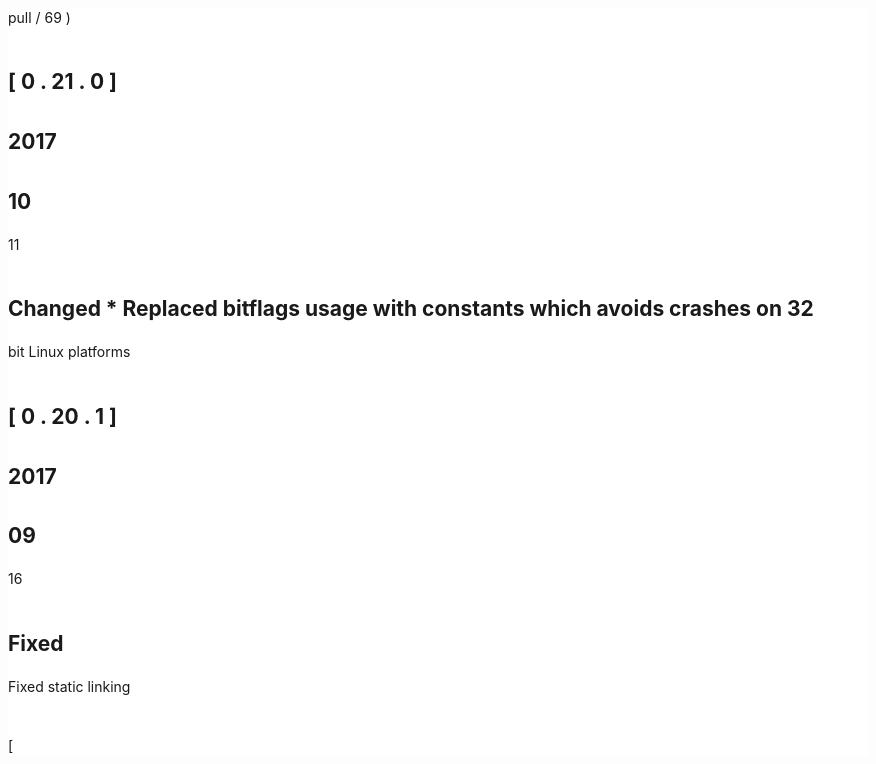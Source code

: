 pull
/
69
)
#
#
[
0
.
21
.
0
]
-
2017
-
10
-
11
#
#
#
Changed
*
Replaced
bitflags
usage
with
constants
which
avoids
crashes
on
32
-
bit
Linux
platforms
#
#
[
0
.
20
.
1
]
-
2017
-
09
-
16
#
#
#
Fixed
-
Fixed
static
linking
#
#
[